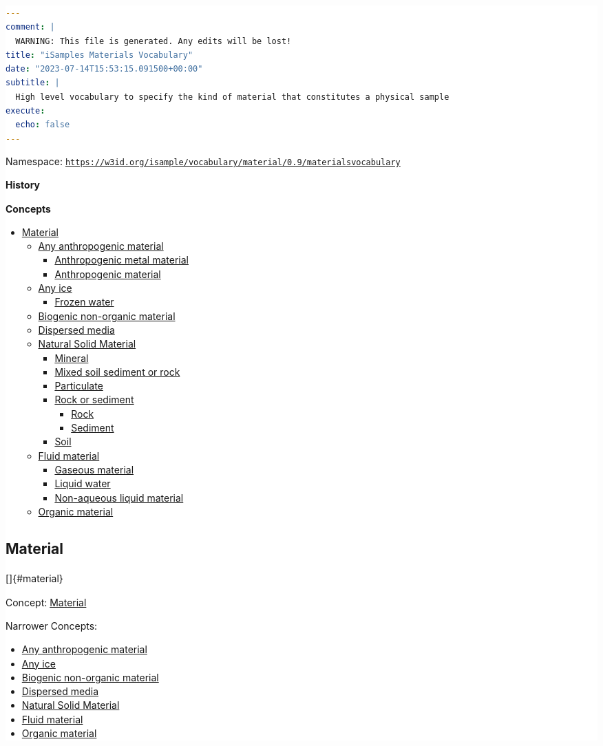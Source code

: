 ```yaml
---
comment: | 
  WARNING: This file is generated. Any edits will be lost!
title: "iSamples Materials Vocabulary"
date: "2023-07-14T15:53:15.091500+00:00"
subtitle: |
  High level vocabulary to specify the kind of material that constitutes a physical sample
execute:
  echo: false
---
```


Namespace: 
[`https://w3id.org/isample/vocabulary/material/0.9/materialsvocabulary`](https://w3id.org/isample/vocabulary/material/0.9/materialsvocabulary)

**History**


**Concepts**

  - [Material](#material)
    - [Any anthropogenic material](#any-anthropogenic-material)
      - [Anthropogenic metal material](#anthropogenic-metal-material)
      - [Anthropogenic material](#anthropogenic-material)
    - [Any ice](#any-ice)
      - [Frozen water](#frozen-water)
    - [Biogenic non-organic material](#biogenic-non-organic-material)
    - [Dispersed media](#dispersed-media)
    - [Natural Solid Material](#natural-solid-material)
      - [Mineral](#mineral)
      - [Mixed soil sediment or rock](#mixed-soil-sediment-or-rock)
      - [Particulate](#particulate)
      - [Rock or sediment](#rock-or-sediment)
        - [Rock](#rock)
        - [Sediment](#sediment)
      - [Soil](#soil)
    - [Fluid material](#fluid-material)
      - [Gaseous material](#gaseous-material)
      - [Liquid water](#liquid-water)
      - [Non-aqueous liquid material](#non-aqueous-liquid-material)
    - [Organic material](#organic-material)


## Material
[]{#material}

Concept: [Material](#material)

Narrower Concepts:

- [Any anthropogenic material](#any-anthropogenic-material)
- [Any ice](#any-ice)
- [Biogenic non-organic material](#biogenic-non-organic-material)
- [Dispersed media](#dispersed-media)
- [Natural Solid Material](#natural-solid-material)
- [Fluid material](#fluid-material)
- [Organic material](#organic-material)
